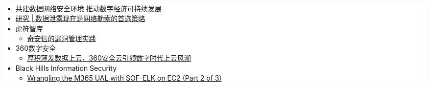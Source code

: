   - [共建数据网络安全环境 推动数字经济可持续发展](https://mp.weixin.qq.com/s?__biz=MzU5OTQ0NzY3Ng==&mid=2247494674&idx=1&sn=bd64c0198c510f211c7b6baf884860e3&chksm=feb66d01c9c1e4174a509dbfc5907c2e199de3b3c2b5bc89ecd4d4859eacf542cc1998ad4dfd&scene=58&subscene=0#rd)
  - [研究 | 数据泄露现在是网络勒索的首选策略](https://mp.weixin.qq.com/s?__biz=MzU5OTQ0NzY3Ng==&mid=2247494674&idx=2&sn=1f2bb75f98a1a520d574dee199460cc3&chksm=feb66d01c9c1e417fd5ebce0e8257ffe17dfc73cad18a63da573df4a7689a98e861a9acceda8&scene=58&subscene=0#rd)
- 虎符智库
  - [奇安信的漏洞管理实践](https://mp.weixin.qq.com/s?__biz=MzIwNjYwMTMyNQ==&mid=2247489563&idx=1&sn=4304324f5f58c4b87ed2ca7be0e204cf&chksm=971e7519a069fc0fe5b9851c9d83539ba52317c961ce07326b46e690a5b2dbb3064e378a227d&scene=58&subscene=0#rd)
- 360数字安全
  - [厚积薄发数据上云，360安全云引领数字时代上云风潮](https://mp.weixin.qq.com/s?__biz=MzA4MTg0MDQ4Nw==&mid=2247563728&idx=1&sn=7b4e5760287ce8cc01a1d7fb414c33e9&chksm=9f8d69d8a8fae0cefcc3dfaf43fe16970b40b46af6911529799049ff6966e2c900c64527a1ca&scene=58&subscene=0#rd)
- Black Hills Information Security
  - [Wrangling the M365 UAL with SOF-ELK on EC2 (Part 2 of 3)](https://www.blackhillsinfosec.com/wrangling-the-m365-ual-with-sof-elk-on-ec2-part-2-of-3/)

